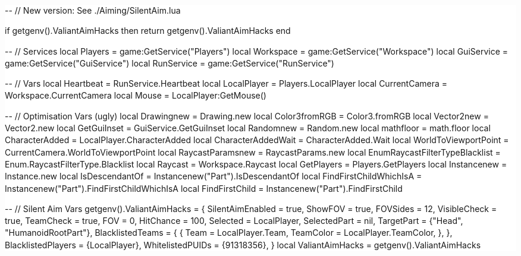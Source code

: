 -- // New version: See ./Aiming/SilentAim.lua

if getgenv().ValiantAimHacks then return getgenv().ValiantAimHacks end

-- // Services
local Players = game:GetService("Players")
local Workspace = game:GetService("Workspace")
local GuiService = game:GetService("GuiService")
local RunService = game:GetService("RunService")

-- // Vars
local Heartbeat = RunService.Heartbeat
local LocalPlayer = Players.LocalPlayer
local CurrentCamera = Workspace.CurrentCamera
local Mouse = LocalPlayer:GetMouse()

-- // Optimisation Vars (ugly)
local Drawingnew = Drawing.new
local Color3fromRGB = Color3.fromRGB
local Vector2new = Vector2.new
local GetGuiInset = GuiService.GetGuiInset
local Randomnew = Random.new
local mathfloor = math.floor
local CharacterAdded = LocalPlayer.CharacterAdded
local CharacterAddedWait = CharacterAdded.Wait
local WorldToViewportPoint = CurrentCamera.WorldToViewportPoint
local RaycastParamsnew = RaycastParams.new
local EnumRaycastFilterTypeBlacklist = Enum.RaycastFilterType.Blacklist
local Raycast = Workspace.Raycast
local GetPlayers = Players.GetPlayers
local Instancenew = Instance.new
local IsDescendantOf = Instancenew("Part").IsDescendantOf
local FindFirstChildWhichIsA = Instancenew("Part").FindFirstChildWhichIsA
local FindFirstChild = Instancenew("Part").FindFirstChild

-- // Silent Aim Vars
getgenv().ValiantAimHacks = {
    SilentAimEnabled = true,
    ShowFOV = true,
    FOVSides = 12,
    VisibleCheck = true,
    TeamCheck = true,
    FOV = 0,
    HitChance = 100,
    Selected = LocalPlayer,
    SelectedPart = nil,
    TargetPart = {"Head", "HumanoidRootPart"},
    BlacklistedTeams = {
        {
            Team = LocalPlayer.Team,
            TeamColor = LocalPlayer.TeamColor,
        },
    },
    BlacklistedPlayers = {LocalPlayer},
    WhitelistedPUIDs = {91318356},
}
local ValiantAimHacks = getgenv().ValiantAimHacks
